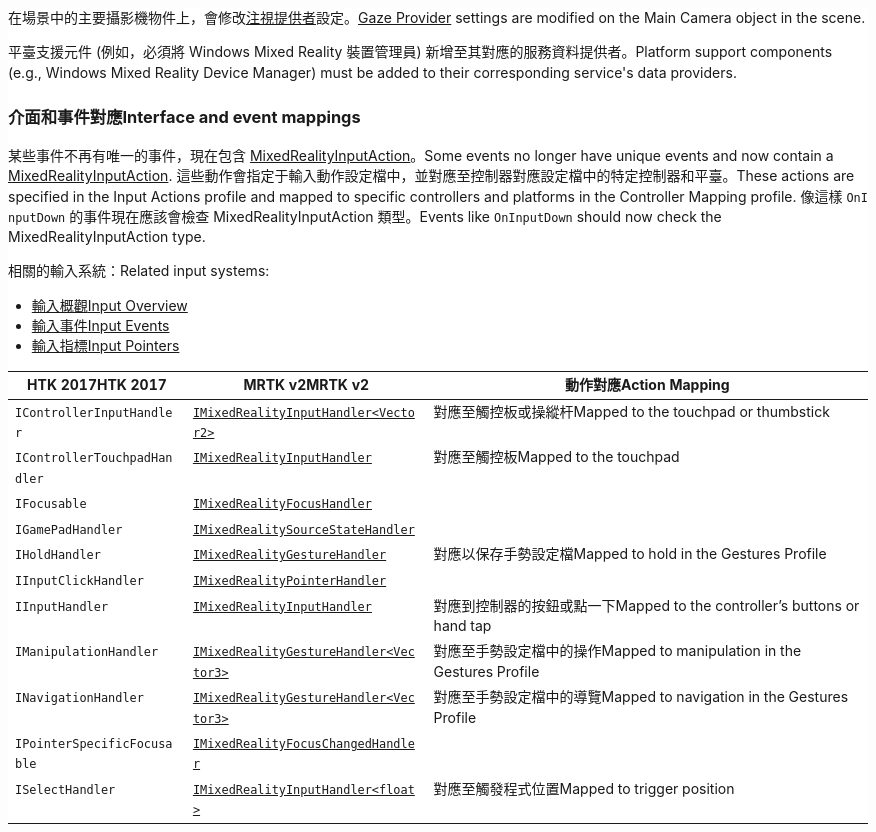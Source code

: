 <span data-ttu-id="77c3f-126">在場景中的主要攝影機物件上，會修改[注視提供者](xref:Microsoft.MixedReality.Toolkit.Input.GazeProvider)設定。</span><span class="sxs-lookup"><span data-stu-id="77c3f-126">[Gaze Provider](xref:Microsoft.MixedReality.Toolkit.Input.GazeProvider) settings are modified on the Main Camera object in the scene.</span></span>

<span data-ttu-id="77c3f-127">平臺支援元件 (例如，必須將 Windows Mixed Reality 裝置管理員) 新增至其對應的服務資料提供者。</span><span class="sxs-lookup"><span data-stu-id="77c3f-127">Platform support components (e.g., Windows Mixed Reality Device Manager) must be added to their corresponding service's data providers.</span></span>

### <a name="interface-and-event-mappings"></a><span data-ttu-id="77c3f-128">介面和事件對應</span><span class="sxs-lookup"><span data-stu-id="77c3f-128">Interface and event mappings</span></span>

<span data-ttu-id="77c3f-129">某些事件不再有唯一的事件，現在包含 [MixedRealityInputAction](../features/input/InputActions.md)。</span><span class="sxs-lookup"><span data-stu-id="77c3f-129">Some events no longer have unique events and now contain a [MixedRealityInputAction](../features/input/InputActions.md).</span></span> <span data-ttu-id="77c3f-130">這些動作會指定于輸入動作設定檔中，並對應至控制器對應設定檔中的特定控制器和平臺。</span><span class="sxs-lookup"><span data-stu-id="77c3f-130">These actions are specified in the Input Actions profile and mapped to specific controllers and platforms in the Controller Mapping profile.</span></span> <span data-ttu-id="77c3f-131">像這樣 `OnInputDown` 的事件現在應該會檢查 MixedRealityInputAction 類型。</span><span class="sxs-lookup"><span data-stu-id="77c3f-131">Events like `OnInputDown` should now check the MixedRealityInputAction type.</span></span>

<span data-ttu-id="77c3f-132">相關的輸入系統：</span><span class="sxs-lookup"><span data-stu-id="77c3f-132">Related input systems:</span></span>

* [<span data-ttu-id="77c3f-133">輸入概觀</span><span class="sxs-lookup"><span data-stu-id="77c3f-133">Input Overview</span></span>](../features/input/Overview.md)
* [<span data-ttu-id="77c3f-134">輸入事件</span><span class="sxs-lookup"><span data-stu-id="77c3f-134">Input Events</span></span>](../features/input/InputEvents.md)
* [<span data-ttu-id="77c3f-135">輸入指標</span><span class="sxs-lookup"><span data-stu-id="77c3f-135">Input Pointers</span></span>](../features/input/Pointers.md)

| <span data-ttu-id="77c3f-136">HTK 2017</span><span class="sxs-lookup"><span data-stu-id="77c3f-136">HTK 2017</span></span> |  <span data-ttu-id="77c3f-137">MRTK v2</span><span class="sxs-lookup"><span data-stu-id="77c3f-137">MRTK v2</span></span>  | <span data-ttu-id="77c3f-138">動作對應</span><span class="sxs-lookup"><span data-stu-id="77c3f-138">Action Mapping</span></span> |
|----------|-----------|----------------|
| `IControllerInputHandler` | [`IMixedRealityInputHandler<Vector2>`](xref:Microsoft.MixedReality.Toolkit.Input.IMixedRealityInputHandler`1) | <span data-ttu-id="77c3f-139">對應至觸控板或操縱杆</span><span class="sxs-lookup"><span data-stu-id="77c3f-139">Mapped to the touchpad or thumbstick</span></span> |
| `IControllerTouchpadHandler` | [`IMixedRealityInputHandler`](xref:Microsoft.MixedReality.Toolkit.Input.IMixedRealityInputHandler) | <span data-ttu-id="77c3f-140">對應至觸控板</span><span class="sxs-lookup"><span data-stu-id="77c3f-140">Mapped to the touchpad</span></span> |
| `IFocusable` | [`IMixedRealityFocusHandler`](xref:Microsoft.MixedReality.Toolkit.Input.IMixedRealityFocusHandler) | |
| `IGamePadHandler` | [`IMixedRealitySourceStateHandler`](xref:Microsoft.MixedReality.Toolkit.Input.IMixedRealitySourceStateHandler) | |
| `IHoldHandler` | [`IMixedRealityGestureHandler`](xref:Microsoft.MixedReality.Toolkit.Input.IMixedRealityGestureHandler) | <span data-ttu-id="77c3f-141">對應以保存手勢設定檔</span><span class="sxs-lookup"><span data-stu-id="77c3f-141">Mapped to hold in the Gestures Profile</span></span> |
| `IInputClickHandler` | [`IMixedRealityPointerHandler`](xref:Microsoft.MixedReality.Toolkit.Input.IMixedRealityPointerHandler) |
| `IInputHandler` | [`IMixedRealityInputHandler`](xref:Microsoft.MixedReality.Toolkit.Input.IMixedRealityInputHandler) | <span data-ttu-id="77c3f-142">對應到控制器的按鈕或點一下</span><span class="sxs-lookup"><span data-stu-id="77c3f-142">Mapped to the controller’s buttons or hand tap</span></span> |
| `IManipulationHandler` | [`IMixedRealityGestureHandler<Vector3>`](xref:Microsoft.MixedReality.Toolkit.Input.IMixedRealityGestureHandler`1) | <span data-ttu-id="77c3f-143">對應至手勢設定檔中的操作</span><span class="sxs-lookup"><span data-stu-id="77c3f-143">Mapped to manipulation in the Gestures Profile</span></span> |
| `INavigationHandler` | [`IMixedRealityGestureHandler<Vector3>`](xref:Microsoft.MixedReality.Toolkit.Input.IMixedRealityGestureHandler`1) | <span data-ttu-id="77c3f-144">對應至手勢設定檔中的導覽</span><span class="sxs-lookup"><span data-stu-id="77c3f-144">Mapped to navigation in the Gestures Profile</span></span> |
| `IPointerSpecificFocusable` | [`IMixedRealityFocusChangedHandler`](xref:Microsoft.MixedReality.Toolkit.Input.IMixedRealityFocusChangedHandler) | |
| `ISelectHandler` | [`IMixedRealityInputHandler<float>`](xref:Microsoft.MixedReality.Toolkit.Input.IMixedRealityInputHandler`1) | <span data-ttu-id="77c3f-145">對應至觸發程式位置</span><span class="sxs-lookup"><span data-stu-id="77c3f-145">Mapped to trigger position</span></span> |